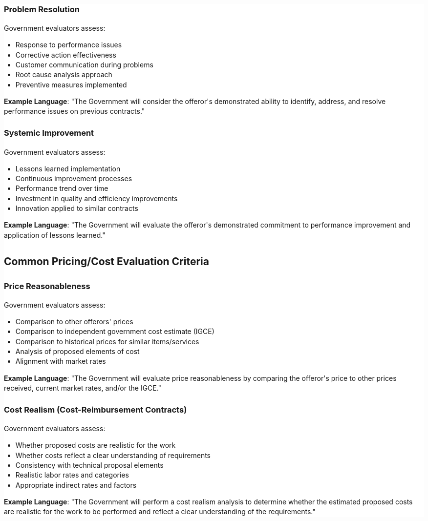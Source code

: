 ### Problem Resolution

Government evaluators assess:

- Response to performance issues
- Corrective action effectiveness
- Customer communication during problems
- Root cause analysis approach
- Preventive measures implemented

**Example Language**: "The Government will consider the offeror's demonstrated ability to identify, address, and resolve performance issues on previous contracts."

### Systemic Improvement

Government evaluators assess:

- Lessons learned implementation
- Continuous improvement processes
- Performance trend over time
- Investment in quality and efficiency improvements
- Innovation applied to similar contracts

**Example Language**: "The Government will evaluate the offeror's demonstrated commitment to performance improvement and application of lessons learned."

## Common Pricing/Cost Evaluation Criteria

### Price Reasonableness

Government evaluators assess:

- Comparison to other offerors' prices
- Comparison to independent government cost estimate (IGCE)
- Comparison to historical prices for similar items/services
- Analysis of proposed elements of cost
- Alignment with market rates

**Example Language**: "The Government will evaluate price reasonableness by comparing the offeror's price to other prices received, current market rates, and/or the IGCE."

### Cost Realism (Cost-Reimbursement Contracts)

Government evaluators assess:

- Whether proposed costs are realistic for the work
- Whether costs reflect a clear understanding of requirements
- Consistency with technical proposal elements
- Realistic labor rates and categories
- Appropriate indirect rates and factors

**Example Language**: "The Government will perform a cost realism analysis to determine whether the estimated proposed costs are realistic for the work to be performed and reflect a clear understanding of the requirements."
